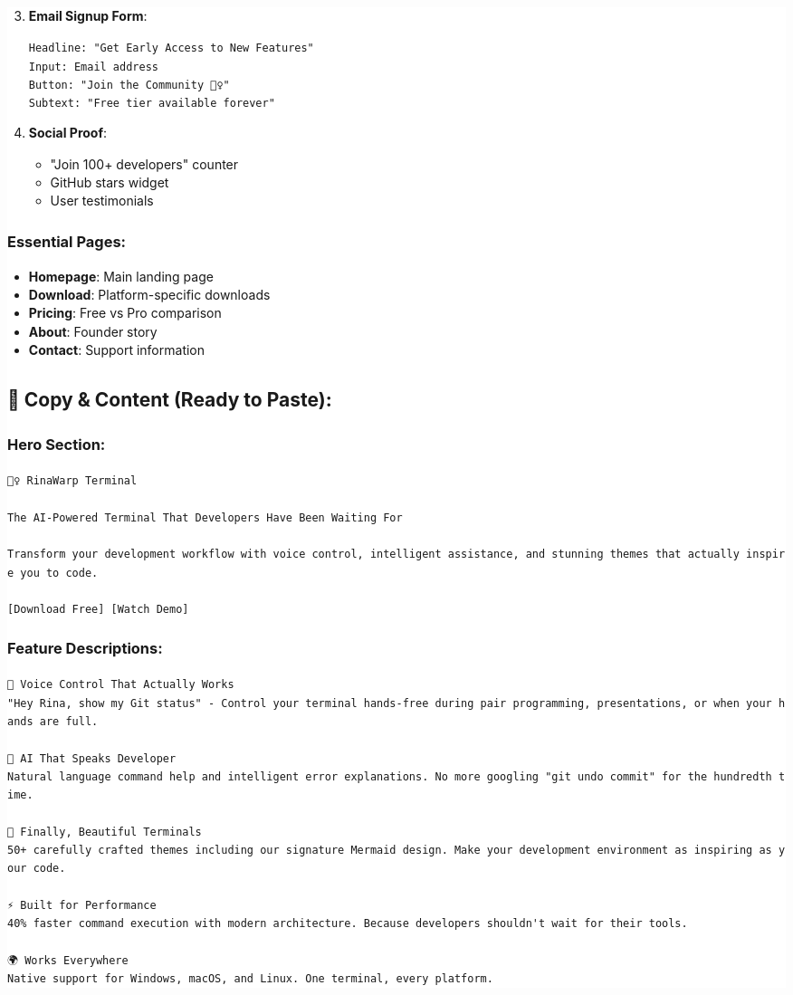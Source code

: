 3. **Email Signup Form**:
   ```
   Headline: "Get Early Access to New Features"
   Input: Email address
   Button: "Join the Community 🧜‍♀️"
   Subtext: "Free tier available forever"
   ```

4. **Social Proof**:
   - "Join 100+ developers" counter
   - GitHub stars widget
   - User testimonials

### Essential Pages:
- **Homepage**: Main landing page
- **Download**: Platform-specific downloads  
- **Pricing**: Free vs Pro comparison
- **About**: Founder story
- **Contact**: Support information

## 🎯 Copy & Content (Ready to Paste):

### Hero Section:
```
🧜‍♀️ RinaWarp Terminal

The AI-Powered Terminal That Developers Have Been Waiting For

Transform your development workflow with voice control, intelligent assistance, and stunning themes that actually inspire you to code.

[Download Free] [Watch Demo]
```

### Feature Descriptions:
```
🎤 Voice Control That Actually Works
"Hey Rina, show my Git status" - Control your terminal hands-free during pair programming, presentations, or when your hands are full.

🤖 AI That Speaks Developer  
Natural language command help and intelligent error explanations. No more googling "git undo commit" for the hundredth time.

🎨 Finally, Beautiful Terminals
50+ carefully crafted themes including our signature Mermaid design. Make your development environment as inspiring as your code.

⚡ Built for Performance
40% faster command execution with modern architecture. Because developers shouldn't wait for their tools.

🌍 Works Everywhere
Native support for Windows, macOS, and Linux. One terminal, every platform.
```
